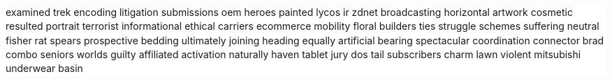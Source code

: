 examined
trek
encoding
litigation
submissions
oem
heroes
painted
lycos
ir
zdnet
broadcasting
horizontal
artwork
cosmetic
resulted
portrait
terrorist
informational
ethical
carriers
ecommerce
mobility
floral
builders
ties
struggle
schemes
suffering
neutral
fisher
rat
spears
prospective
bedding
ultimately
joining
heading
equally
artificial
bearing
spectacular
coordination
connector
brad
combo
seniors
worlds
guilty
affiliated
activation
naturally
haven
tablet
jury
dos
tail
subscribers
charm
lawn
violent
mitsubishi
underwear
basin